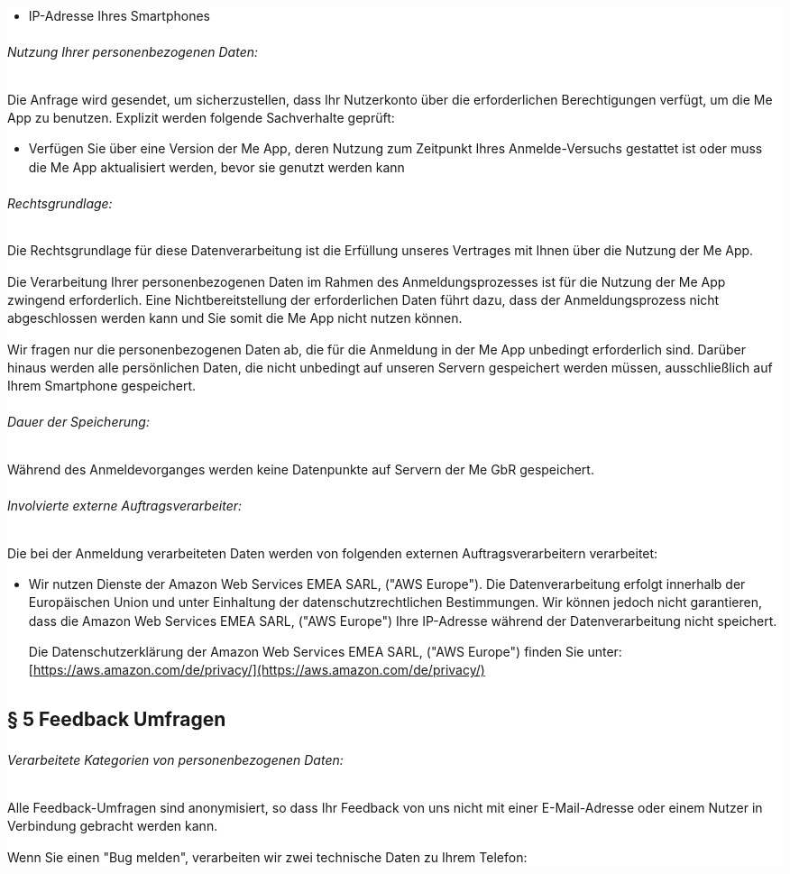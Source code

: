 * IP-Adresse Ihres Smartphones


###### Nutzung Ihrer personenbezogenen Daten:

Die Anfrage wird gesendet, um sicherzustellen, dass Ihr Nutzerkonto über die erforderlichen Berechtigungen verfügt, um die Me App zu benutzen. Explizit werden folgende Sachverhalte geprüft:



* Verfügen Sie über eine Version der Me App, deren Nutzung zum Zeitpunkt Ihres Anmelde-Versuchs gestattet ist oder muss die Me App aktualisiert werden, bevor sie genutzt werden kann


###### Rechtsgrundlage:

Die Rechtsgrundlage für diese Datenverarbeitung ist die Erfüllung unseres Vertrages mit Ihnen über die Nutzung der Me App.

Die Verarbeitung Ihrer personenbezogenen Daten im Rahmen des Anmeldungsprozesses ist für die Nutzung der Me App zwingend erforderlich. Eine Nichtbereitstellung der erforderlichen Daten führt dazu, dass der Anmeldungsprozess nicht abgeschlossen werden kann und Sie somit die Me App nicht nutzen können.

Wir fragen nur die personenbezogenen Daten ab, die für die Anmeldung in der Me App unbedingt erforderlich sind. Darüber hinaus werden alle persönlichen Daten, die nicht unbedingt auf unseren Servern gespeichert werden müssen, ausschließlich auf Ihrem Smartphone gespeichert.


###### Dauer der Speicherung:

Während des Anmeldevorganges werden keine Datenpunkte auf Servern der Me GbR gespeichert.


###### Involvierte externe Auftragsverarbeiter:

Die bei der Anmeldung verarbeiteten Daten werden von folgenden externen Auftragsverarbeitern verarbeitet: 



* Wir nutzen Dienste der Amazon Web Services EMEA SARL, ("AWS Europe"). Die Datenverarbeitung erfolgt innerhalb der Europäischen Union und unter Einhaltung der datenschutzrechtlichen Bestimmungen. Wir können jedoch nicht garantieren, dass die Amazon Web Services EMEA SARL, ("AWS Europe") Ihre IP-Adresse während der Datenverarbeitung nicht speichert.

    Die Datenschutzerklärung der Amazon Web Services EMEA SARL, ("AWS Europe") finden Sie unter: [https://aws.amazon.com/de/privacy/](https://aws.amazon.com/de/privacy/)



## § 5 Feedback Umfragen


###### Verarbeitete Kategorien von personenbezogenen Daten:

Alle Feedback-Umfragen sind anonymisiert, so dass Ihr Feedback von uns nicht mit einer E-Mail-Adresse oder einem Nutzer in Verbindung gebracht werden kann.

 

Wenn Sie einen "Bug melden", verarbeiten wir zwei technische Daten zu Ihrem Telefon:
